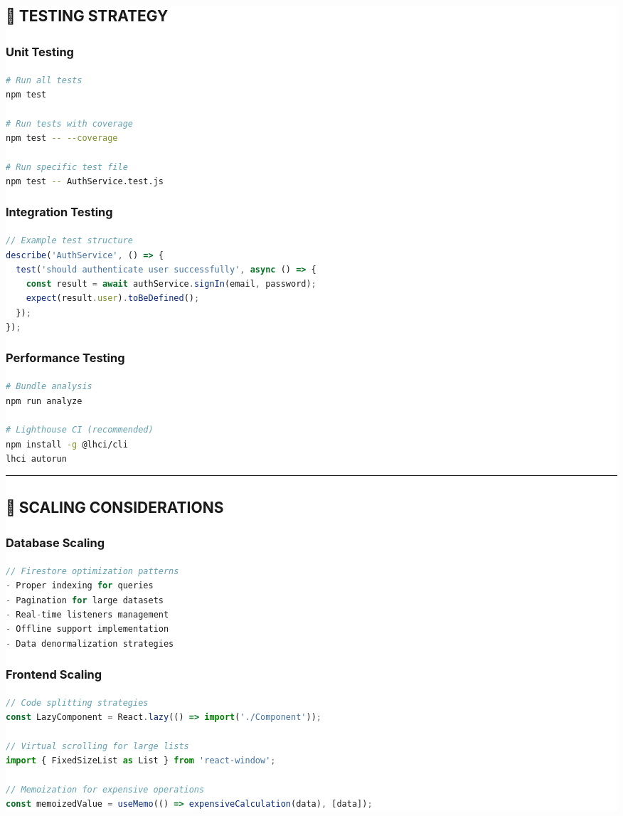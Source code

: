 ## 🧪 TESTING STRATEGY

### **Unit Testing**
```bash
# Run all tests
npm test

# Run tests with coverage
npm test -- --coverage

# Run specific test file
npm test -- AuthService.test.js
```

### **Integration Testing**
```javascript
// Example test structure
describe('AuthService', () => {
  test('should authenticate user successfully', async () => {
    const result = await authService.signIn(email, password);
    expect(result.user).toBeDefined();
  });
});
```

### **Performance Testing**
```bash
# Bundle analysis
npm run analyze

# Lighthouse CI (recommended)
npm install -g @lhci/cli
lhci autorun
```

---

## 🔄 SCALING CONSIDERATIONS

### **Database Scaling**
```javascript
// Firestore optimization patterns
- Proper indexing for queries
- Pagination for large datasets  
- Real-time listeners management
- Offline support implementation
- Data denormalization strategies
```

### **Frontend Scaling**
```javascript
// Code splitting strategies
const LazyComponent = React.lazy(() => import('./Component'));

// Virtual scrolling for large lists
import { FixedSizeList as List } from 'react-window';

// Memoization for expensive operations
const memoizedValue = useMemo(() => expensiveCalculation(data), [data]);
```
